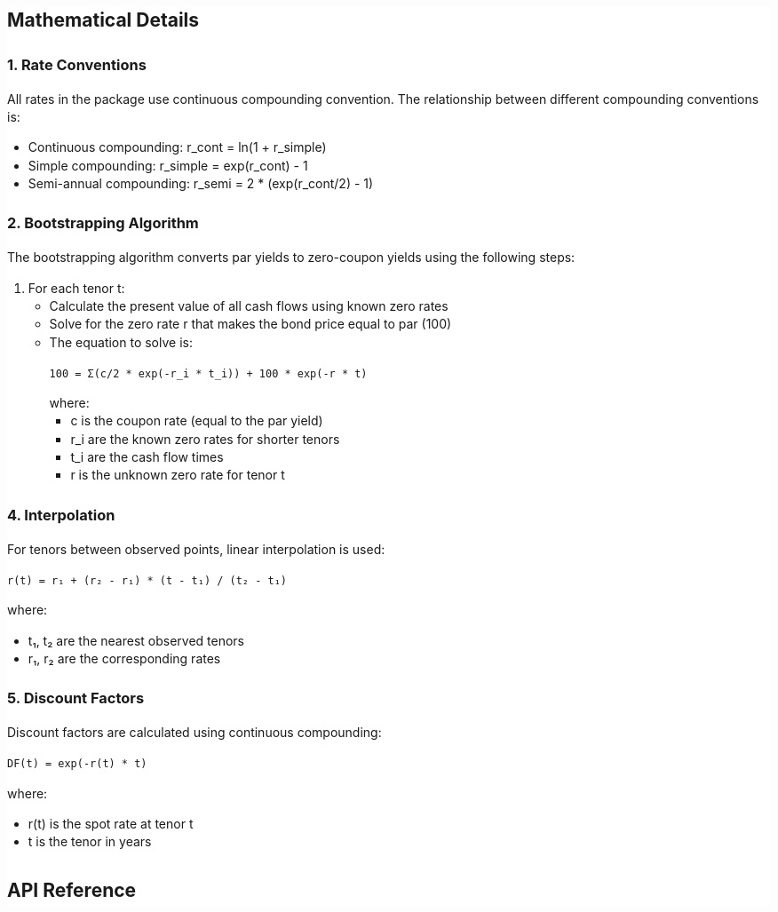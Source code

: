 ## Mathematical Details

### 1. Rate Conventions

All rates in the package use continuous compounding convention. The relationship between different compounding conventions is:

- Continuous compounding: r_cont = ln(1 + r_simple)
- Simple compounding: r_simple = exp(r_cont) - 1
- Semi-annual compounding: r_semi = 2 * (exp(r_cont/2) - 1)

### 2. Bootstrapping Algorithm

The bootstrapping algorithm converts par yields to zero-coupon yields using the following steps:

1. For each tenor t:
   - Calculate the present value of all cash flows using known zero rates
   - Solve for the zero rate r that makes the bond price equal to par (100)
   - The equation to solve is:
     ```
     100 = Σ(c/2 * exp(-r_i * t_i)) + 100 * exp(-r * t)
     ```
     where:
     - c is the coupon rate (equal to the par yield)
     - r_i are the known zero rates for shorter tenors
     - t_i are the cash flow times
     - r is the unknown zero rate for tenor t

### 4. Interpolation

For tenors between observed points, linear interpolation is used:

```
r(t) = r₁ + (r₂ - r₁) * (t - t₁) / (t₂ - t₁)
```

where:
- t₁, t₂ are the nearest observed tenors
- r₁, r₂ are the corresponding rates

### 5. Discount Factors

Discount factors are calculated using continuous compounding:

```
DF(t) = exp(-r(t) * t)
```

where:
- r(t) is the spot rate at tenor t
- t is the tenor in years

## API Reference
